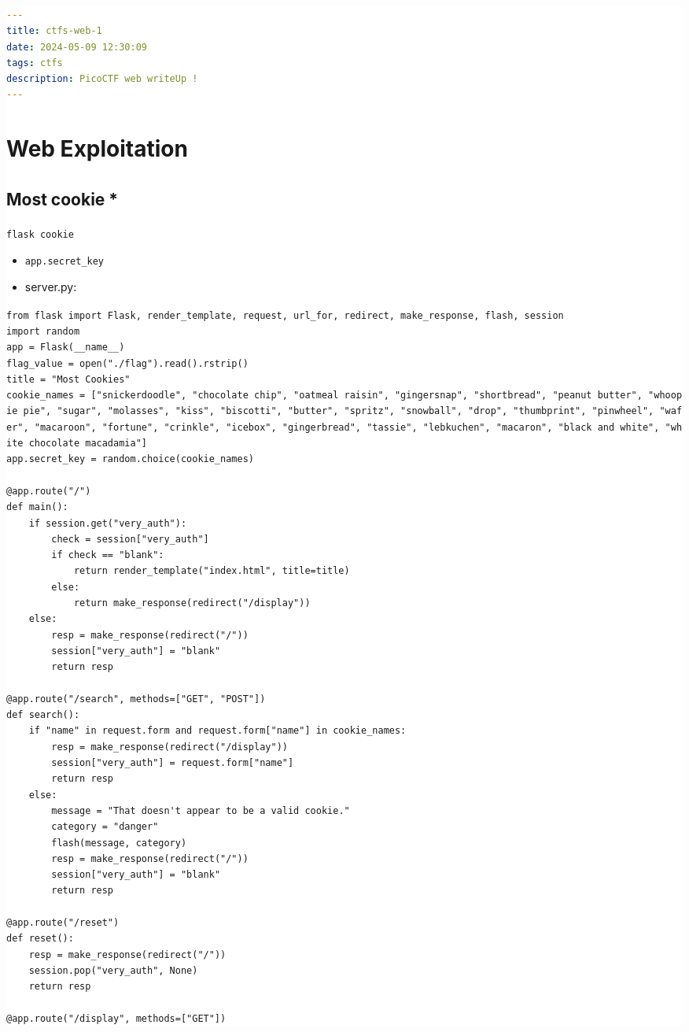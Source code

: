 ```yaml
---
title: ctfs-web-1
date: 2024-05-09 12:30:09
tags: ctfs
description: PicoCTF web writeUp !
---
```


Web Exploitation
==

Most cookie *
--

`flask cookie`

+ `app.secret_key`

+ server.py: 
```python=
from flask import Flask, render_template, request, url_for, redirect, make_response, flash, session
import random
app = Flask(__name__)
flag_value = open("./flag").read().rstrip()
title = "Most Cookies"
cookie_names = ["snickerdoodle", "chocolate chip", "oatmeal raisin", "gingersnap", "shortbread", "peanut butter", "whoopie pie", "sugar", "molasses", "kiss", "biscotti", "butter", "spritz", "snowball", "drop", "thumbprint", "pinwheel", "wafer", "macaroon", "fortune", "crinkle", "icebox", "gingerbread", "tassie", "lebkuchen", "macaron", "black and white", "white chocolate macadamia"]
app.secret_key = random.choice(cookie_names)

@app.route("/")
def main():
	if session.get("very_auth"):
		check = session["very_auth"]
		if check == "blank":
			return render_template("index.html", title=title)
		else:
			return make_response(redirect("/display"))
	else:
		resp = make_response(redirect("/"))
		session["very_auth"] = "blank"
		return resp

@app.route("/search", methods=["GET", "POST"])
def search():
	if "name" in request.form and request.form["name"] in cookie_names:
		resp = make_response(redirect("/display"))
		session["very_auth"] = request.form["name"]
		return resp
	else:
		message = "That doesn't appear to be a valid cookie."
		category = "danger"
		flash(message, category)
		resp = make_response(redirect("/"))
		session["very_auth"] = "blank"
		return resp

@app.route("/reset")
def reset():
	resp = make_response(redirect("/"))
	session.pop("very_auth", None)
	return resp

@app.route("/display", methods=["GET"])
```